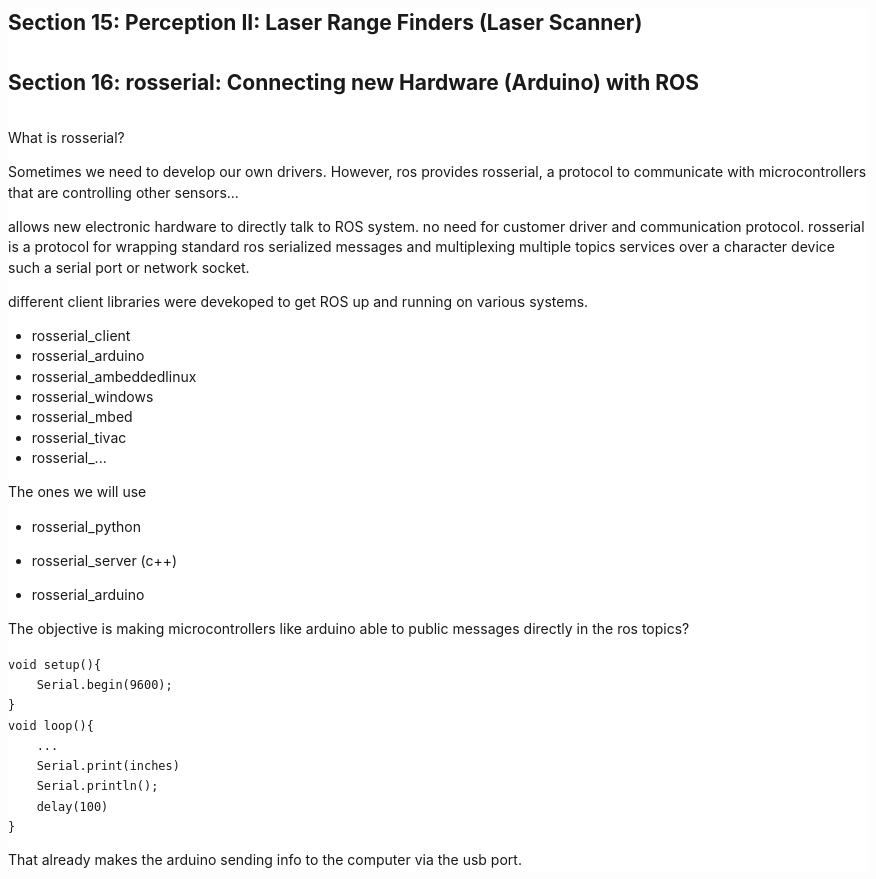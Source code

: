 
## Section 15: Perception II: Laser Range Finders (Laser Scanner)
## #################################### 

## Section 16: rosserial: Connecting new Hardware (Arduino) with ROS
## #################################### 

What is rosserial? 

Sometimes we need to develop our own drivers.
However, ros provides rosserial, a protocol to communicate with microcontrollers that are controlling other sensors...

allows new electronic hardware to directly talk to ROS system. 
no need for customer driver and communication protocol. 
rosserial is a protocol for wrapping standard ros serialized messages and multiplexing multiple topics services over a character device such a serial port or network socket. 

different client libraries were devekoped to get ROS up and running on various systems. 
* rosserial_client
* rosserial_arduino
* rosserial_ambeddedlinux
* rosserial_windows
* rosserial_mbed
* rosserial_tivac
* rosserial_...

The ones we will use 
* rosserial_python
* rosserial_server (c++)

* rosserial_arduino

The objective is making microcontrollers like arduino able to public messages directly in the ros topics? 

```arduino
void setup(){
	Serial.begin(9600);	
}
void loop(){
	...
	Serial.print(inches)
	Serial.println();
	delay(100)
}
```

That already makes the arduino sending info to the computer via the usb port. 
